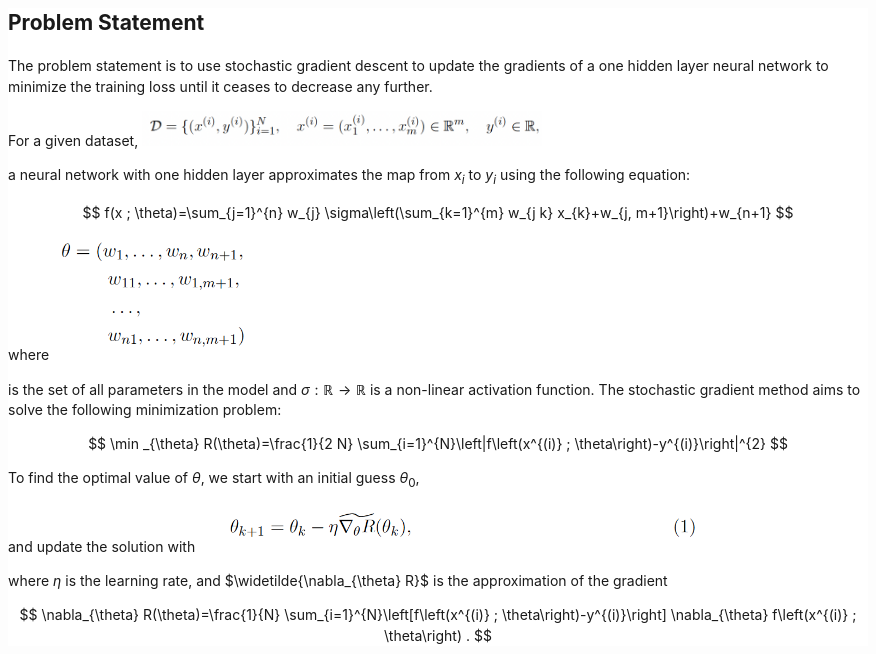 ## Problem Statement
The problem statement is to use stochastic gradient descent to update the gradients of a one hidden layer neural network to minimize the training loss until it ceases to decrease any further. 

For a given dataset, <img src="readme_images/dataset_expression.png" width="400" >

a neural network with one hidden layer approximates the map from $x_{i}$ to $y_{i}$ using the following equation:

$$
f(x ; \theta)=\sum_{j=1}^{n} w_{j} \sigma\left(\sum_{k=1}^{m} w_{j k} x_{k}+w_{j, m+1}\right)+w_{n+1}
$$

where 
<img src="readme_images/weight_matrix.png" width="200">

is the set of all parameters in the model and $\sigma: \mathbb{R} \rightarrow \mathbb{R}$ is a non-linear activation function. The stochastic gradient method aims to solve the following minimization problem:

$$
\min _{\theta} R(\theta)=\frac{1}{2 N} \sum_{i=1}^{N}\left|f\left(x^{(i)} ; \theta\right)-y^{(i)}\right|^{2}
$$

To find the optimal value of $\theta$, we start with an initial guess $\theta_{0}$, 

and update the solution with <img src="readme_images/gradient_descent.png" width="500">

where $\eta$ is the learning rate, and $\widetilde{\nabla_{\theta} R}$ is the approximation of the gradient

$$
\nabla_{\theta} R(\theta)=\frac{1}{N} \sum_{i=1}^{N}\left[f\left(x^{(i)} ; \theta\right)-y^{(i)}\right] \nabla_{\theta} f\left(x^{(i)} ; \theta\right) .
$$
